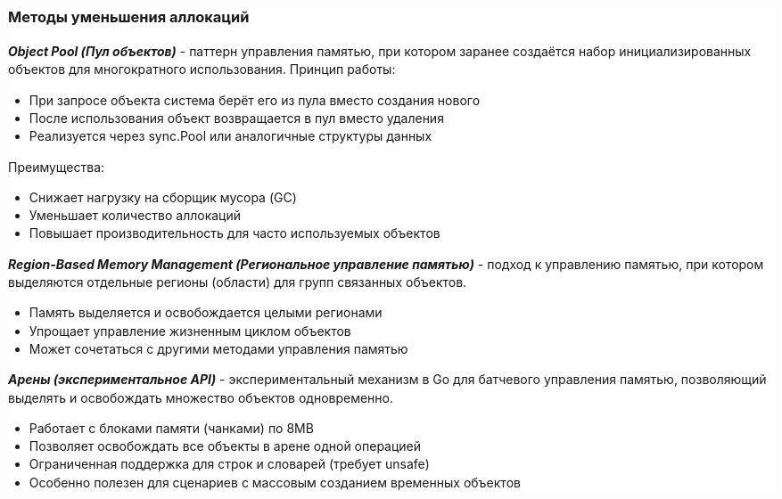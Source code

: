 ### Методы уменьшения аллокаций

***Object Pool (Пул объектов)*** - паттерн управления памятью, при котором заранее создаётся набор инициализированных объектов для многократного использования. Принцип работы:

- При запросе объекта система берёт его из пула вместо создания нового
- После использования объект возвращается в пул вместо удаления
- Реализуется через sync.Pool или аналогичные структуры данных

Преимущества:

- Снижает нагрузку на сборщик мусора (GC)
- Уменьшает количество аллокаций
- Повышает производительность для часто используемых объектов

***Region-Based Memory Management (Региональное управление памятью)*** - подход к управлению памятью, при котором выделяются отдельные регионы (области) для групп связанных объектов.

- Память выделяется и освобождается целыми регионами
- Упрощает управление жизненным циклом объектов
- Может сочетаться с другими методами управления памятью

***Арены (экспериментальное API)*** - экспериментальный механизм в Go для батчевого управления памятью, позволяющий выделять и освобождать множество объектов одновременно.

- Работает с блоками памяти (чанками) по 8MB
- Позволяет освобождать все объекты в арене одной операцией
- Ограниченная поддержка для строк и словарей (требует unsafe)
- Особенно полезен для сценариев с массовым созданием временных объектов
